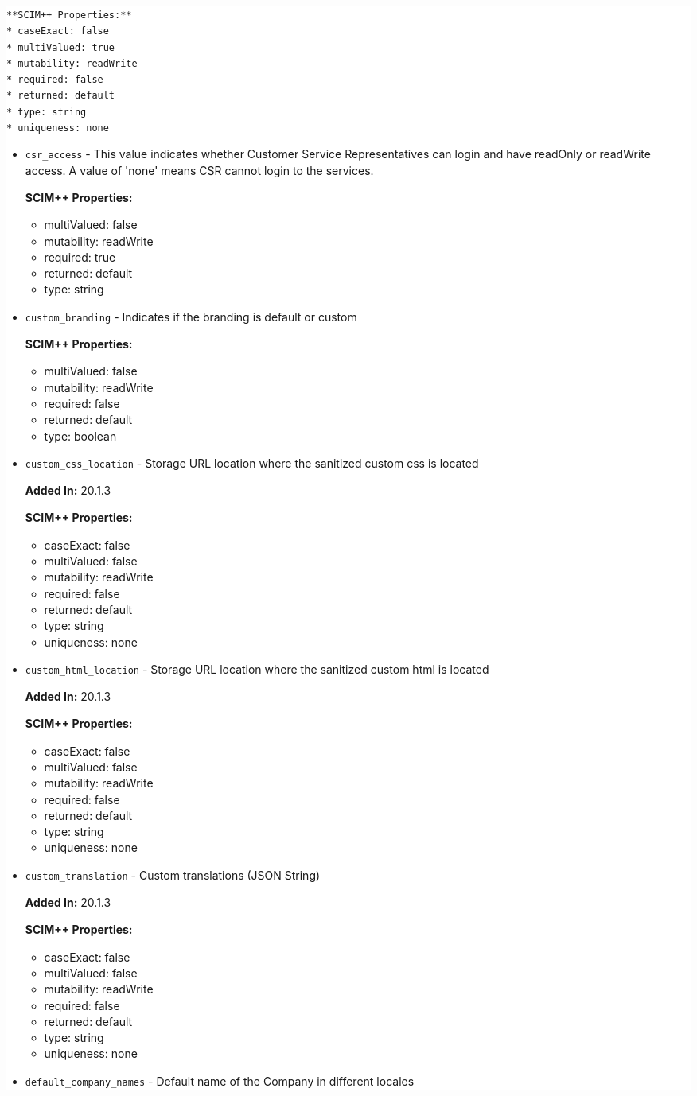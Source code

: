 	**SCIM++ Properties:**
	* caseExact: false
	* multiValued: true
	* mutability: readWrite
	* required: false
	* returned: default
	* type: string
	* uniqueness: none
* `csr_access` - This value indicates whether Customer Service Representatives can login and have readOnly or readWrite access.  A value of 'none' means CSR cannot login to the services.

	**SCIM++ Properties:**
	* multiValued: false
	* mutability: readWrite
	* required: true
	* returned: default
	* type: string
* `custom_branding` - Indicates if the branding is default or custom

	**SCIM++ Properties:**
	* multiValued: false
	* mutability: readWrite
	* required: false
	* returned: default
	* type: boolean
* `custom_css_location` - Storage URL location where the sanitized custom css is located

	**Added In:** 20.1.3

	**SCIM++ Properties:**
	* caseExact: false
	* multiValued: false
	* mutability: readWrite
	* required: false
	* returned: default
	* type: string
	* uniqueness: none
* `custom_html_location` - Storage URL location where the sanitized custom html is located

	**Added In:** 20.1.3

	**SCIM++ Properties:**
	* caseExact: false
	* multiValued: false
	* mutability: readWrite
	* required: false
	* returned: default
	* type: string
	* uniqueness: none
* `custom_translation` - Custom translations (JSON String)

	**Added In:** 20.1.3

	**SCIM++ Properties:**
	* caseExact: false
	* multiValued: false
	* mutability: readWrite
	* required: false
	* returned: default
	* type: string
	* uniqueness: none
* `default_company_names` - Default name of the Company in different locales
